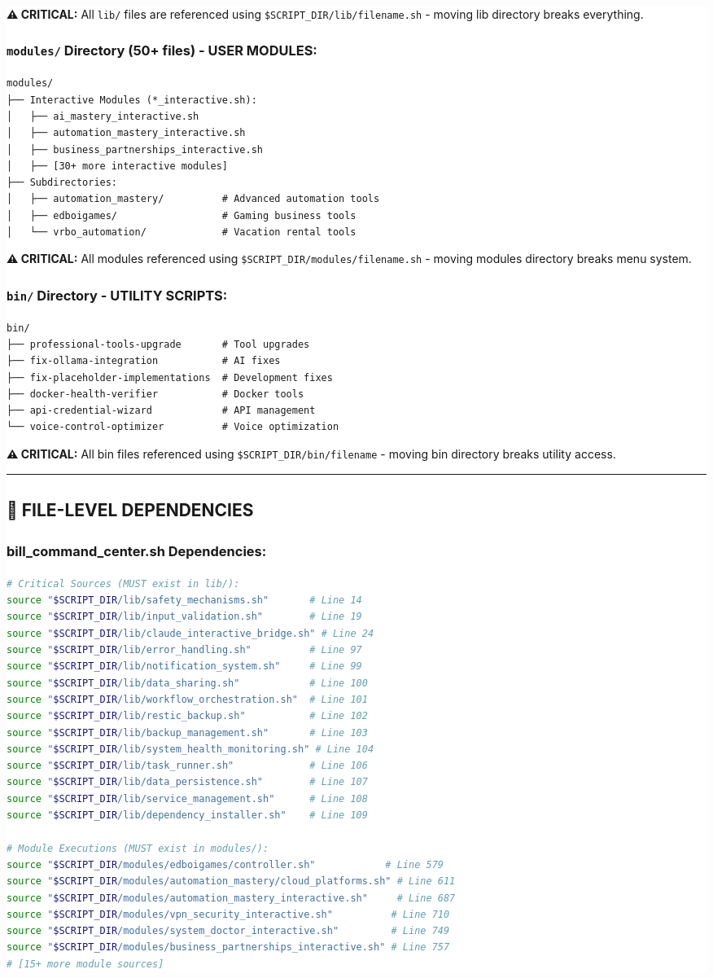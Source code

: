 **⚠️ CRITICAL:** All `lib/` files are referenced using `$SCRIPT_DIR/lib/filename.sh` - moving lib directory breaks everything.

### **`modules/` Directory (50+ files) - USER MODULES:**
```
modules/
├── Interactive Modules (*_interactive.sh):
│   ├── ai_mastery_interactive.sh
│   ├── automation_mastery_interactive.sh
│   ├── business_partnerships_interactive.sh
│   ├── [30+ more interactive modules]
├── Subdirectories:
│   ├── automation_mastery/          # Advanced automation tools
│   ├── edboigames/                  # Gaming business tools
│   └── vrbo_automation/             # Vacation rental tools
```

**⚠️ CRITICAL:** All modules referenced using `$SCRIPT_DIR/modules/filename.sh` - moving modules directory breaks menu system.

### **`bin/` Directory - UTILITY SCRIPTS:**
```
bin/
├── professional-tools-upgrade       # Tool upgrades
├── fix-ollama-integration           # AI fixes
├── fix-placeholder-implementations  # Development fixes
├── docker-health-verifier           # Docker tools
├── api-credential-wizard            # API management
└── voice-control-optimizer          # Voice optimization
```

**⚠️ CRITICAL:** All bin files referenced using `$SCRIPT_DIR/bin/filename` - moving bin directory breaks utility access.

---

## 🔗 **FILE-LEVEL DEPENDENCIES**

### **bill_command_center.sh Dependencies:**
```bash
# Critical Sources (MUST exist in lib/):
source "$SCRIPT_DIR/lib/safety_mechanisms.sh"       # Line 14
source "$SCRIPT_DIR/lib/input_validation.sh"        # Line 19  
source "$SCRIPT_DIR/lib/claude_interactive_bridge.sh" # Line 24
source "$SCRIPT_DIR/lib/error_handling.sh"          # Line 97
source "$SCRIPT_DIR/lib/notification_system.sh"     # Line 99
source "$SCRIPT_DIR/lib/data_sharing.sh"            # Line 100
source "$SCRIPT_DIR/lib/workflow_orchestration.sh"  # Line 101
source "$SCRIPT_DIR/lib/restic_backup.sh"           # Line 102
source "$SCRIPT_DIR/lib/backup_management.sh"       # Line 103  
source "$SCRIPT_DIR/lib/system_health_monitoring.sh" # Line 104
source "$SCRIPT_DIR/lib/task_runner.sh"             # Line 106
source "$SCRIPT_DIR/lib/data_persistence.sh"        # Line 107
source "$SCRIPT_DIR/lib/service_management.sh"      # Line 108
source "$SCRIPT_DIR/lib/dependency_installer.sh"    # Line 109

# Module Executions (MUST exist in modules/):
source "$SCRIPT_DIR/modules/edboigames/controller.sh"            # Line 579
source "$SCRIPT_DIR/modules/automation_mastery/cloud_platforms.sh" # Line 611
source "$SCRIPT_DIR/modules/automation_mastery_interactive.sh"     # Line 687
source "$SCRIPT_DIR/modules/vpn_security_interactive.sh"          # Line 710
source "$SCRIPT_DIR/modules/system_doctor_interactive.sh"         # Line 749
source "$SCRIPT_DIR/modules/business_partnerships_interactive.sh" # Line 757
# [15+ more module sources]
```